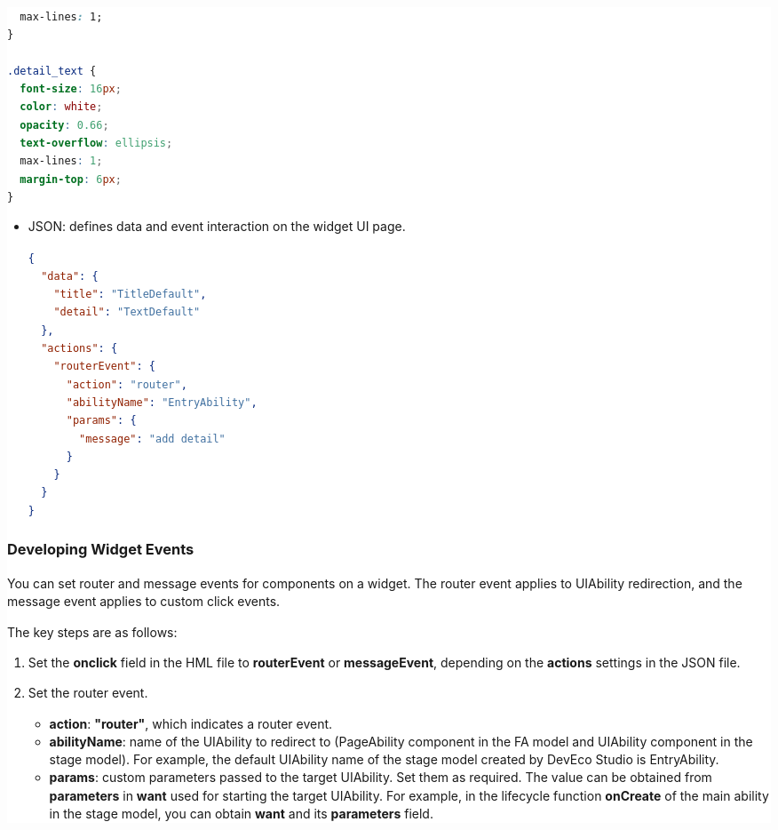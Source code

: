   ```css
    max-lines: 1;
  }
  
  .detail_text {
    font-size: 16px;
    color: white;
    opacity: 0.66;
    text-overflow: ellipsis;
    max-lines: 1;
    margin-top: 6px;
  }
  ```

- JSON: defines data and event interaction on the widget UI page.

  
  ```json
  {
    "data": {
      "title": "TitleDefault",
      "detail": "TextDefault"
    },
    "actions": {
      "routerEvent": {
        "action": "router",
        "abilityName": "EntryAbility",
        "params": {
          "message": "add detail"
        }
      }
    }
  }
  ```


### Developing Widget Events

You can set router and message events for components on a widget. The router event applies to UIAbility redirection, and the message event applies to custom click events.

The key steps are as follows:

1. Set the **onclick** field in the HML file to **routerEvent** or **messageEvent**, depending on the **actions** settings in the JSON file.

2. Set the router event.

   - **action**: **"router"**, which indicates a router event.
   - **abilityName**: name of the UIAbility to redirect to (PageAbility component in the FA model and UIAbility component in the stage model). For example, the default UIAbility name of the stage model created by DevEco Studio is EntryAbility.
   - **params**: custom parameters passed to the target UIAbility. Set them as required. The value can be obtained from **parameters** in **want** used for starting the target UIAbility. For example, in the lifecycle function **onCreate** of the main ability in the stage model, you can obtain **want** and its **parameters** field.
